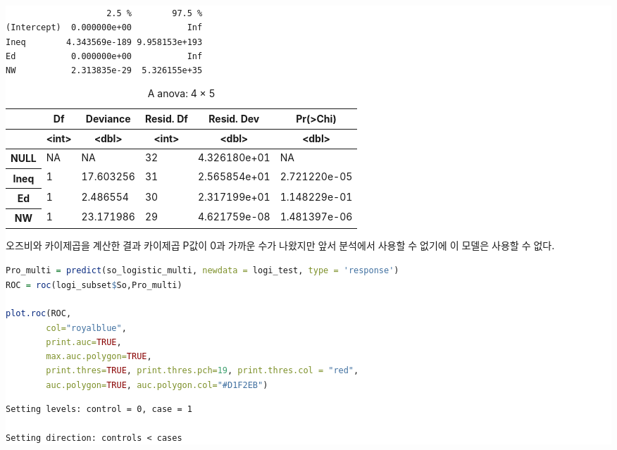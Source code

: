 
                        2.5 %        97.5 %
    (Intercept)  0.000000e+00           Inf
    Ineq        4.343569e-189 9.958153e+193
    Ed           0.000000e+00           Inf
    NW           2.313835e-29  5.326155e+35
    


<table>
<caption>A anova: 4 × 5</caption>
<thead>
	<tr><th></th><th scope=col>Df</th><th scope=col>Deviance</th><th scope=col>Resid. Df</th><th scope=col>Resid. Dev</th><th scope=col>Pr(&gt;Chi)</th></tr>
	<tr><th></th><th scope=col>&lt;int&gt;</th><th scope=col>&lt;dbl&gt;</th><th scope=col>&lt;int&gt;</th><th scope=col>&lt;dbl&gt;</th><th scope=col>&lt;dbl&gt;</th></tr>
</thead>
<tbody>
	<tr><th scope=row>NULL</th><td>NA</td><td>       NA</td><td>32</td><td>4.326180e+01</td><td>          NA</td></tr>
	<tr><th scope=row>Ineq</th><td> 1</td><td>17.603256</td><td>31</td><td>2.565854e+01</td><td>2.721220e-05</td></tr>
	<tr><th scope=row>Ed</th><td> 1</td><td> 2.486554</td><td>30</td><td>2.317199e+01</td><td>1.148229e-01</td></tr>
	<tr><th scope=row>NW</th><td> 1</td><td>23.171986</td><td>29</td><td>4.621759e-08</td><td>1.481397e-06</td></tr>
</tbody>
</table>



오즈비와 카이제곱을 계산한 결과 카이제곱 P값이 0과 가까운 수가 나왔지만 앞서 분석에서 사용할 수 없기에 이 모델은 사용할 수 없다. 


```R
Pro_multi = predict(so_logistic_multi, newdata = logi_test, type = 'response')
ROC = roc(logi_subset$So,Pro_multi)

plot.roc(ROC,   
        col="royalblue",  
        print.auc=TRUE, 
        max.auc.polygon=TRUE,   
        print.thres=TRUE, print.thres.pch=19, print.thres.col = "red",
        auc.polygon=TRUE, auc.polygon.col="#D1F2EB")
```

    Setting levels: control = 0, case = 1
    
    Setting direction: controls < cases
    
    

